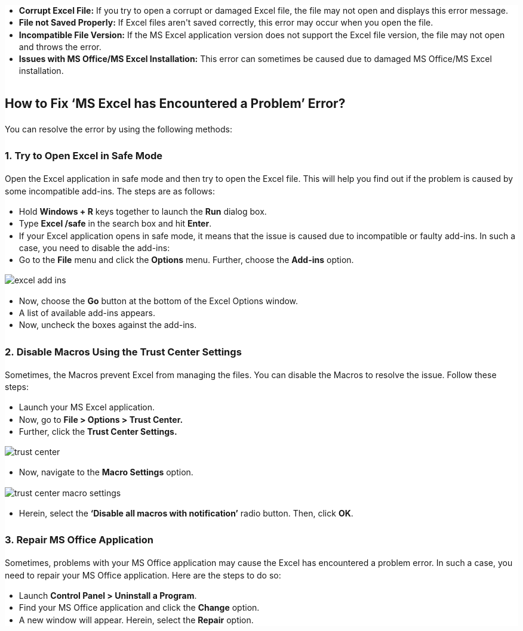- **Corrupt Excel File:** If you try to open a corrupt or damaged Excel file, the file may not open and displays this error message.
- **File not Saved Properly:** If Excel files aren't saved correctly, this error may occur when you open the file.
- **Incompatible File Version:** If the MS Excel application version does not support the Excel file version, the file may not open and throws the error.
- **Issues with MS Office/MS Excel Installation:** This error can sometimes be caused due to damaged MS Office/MS Excel installation.

## How to Fix ‘MS Excel has Encountered a Problem’ Error?

You can resolve the error by using the following methods:

### 1. Try to Open Excel in Safe Mode

Open the Excel application in safe mode and then try to open the Excel file. This will help you find out if the problem is caused by some incompatible add-ins. The steps are as follows:

- Hold **Windows + R** keys together to launch the **Run** dialog box.
- Type **Excel /safe** in the search box and hit **Enter**.
- If your Excel application opens in safe mode, it means that the issue is caused due to incompatible or faulty add-ins. In such a case, you need to disable the add-ins:
- Go to the **File** menu and click the **Options** menu. Further, choose the **Add-ins** option.

![excel add ins](https://www.stellarinfo.com/blog/wp-content/uploads/2021/12/excel-add-ins-02.png)

- Now, choose the **Go** button at the bottom of the Excel Options window.
- A list of available add-ins appears.
- Now, uncheck the boxes against the add-ins.

### 2. Disable Macros Using the Trust Center Settings

Sometimes, the Macros prevent Excel from managing the files. You can disable the Macros to resolve the issue. Follow these steps:

- Launch your MS Excel application.
- Now, go to **File > Options > Trust Center.**
- Further, click the **Trust Center Settings.**

![trust center](https://www.stellarinfo.com/blog/wp-content/uploads/2021/12/trust-center-03.png)

- Now, navigate to the **Macro Settings** option.

![trust center macro settings](https://www.stellarinfo.com/blog/wp-content/uploads/2021/12/trust-center-macro-settings-04.png)

- Herein, select the **‘Disable all macros with notification’** radio button. Then, click **OK**.

### 3. Repair MS Office Application

Sometimes, problems with your MS Office application may cause the Excel has encountered a problem error. In such a case, you need to repair your MS Office application. Here are the steps to do so:

- Launch **Control Panel > Uninstall a Program**.
- Find your MS Office application and click the **Change** option.
- A new window will appear. Herein, select the **Repair** option.
